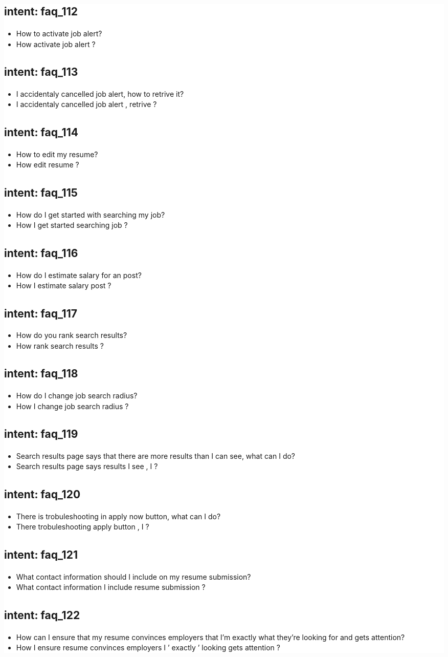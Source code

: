 ## intent: faq_112 
- How to activate job alert?
- How activate job alert ?

## intent: faq_113 
- I accidentaly cancelled job alert, how to retrive it?
- I accidentaly cancelled job alert , retrive ?

## intent: faq_114 
- How to edit my resume?
- How edit resume ?

## intent: faq_115 
- How do I get started with searching my job?
- How I get started searching job ?

## intent: faq_116 
- How do I estimate salary for an post?
- How I estimate salary post ?

## intent: faq_117 
- How do you rank search results?
- How rank search results ?

## intent: faq_118 
- How do I change job search radius?
- How I change job search radius ?

## intent: faq_119 
- Search results page says that there are more results than I can see, what can I do?
- Search results page says results I see , I ?

## intent: faq_120 
- There is trobuleshooting in apply now button, what can I do?
- There trobuleshooting apply button , I ?

## intent: faq_121 
- What contact information should I include on my resume submission?
- What contact information I include resume submission ?

## intent: faq_122 
- How can I ensure that my resume convinces employers that I’m exactly what they’re looking for and gets attention?
- How I ensure resume convinces employers I ’ exactly ’ looking gets attention ?
